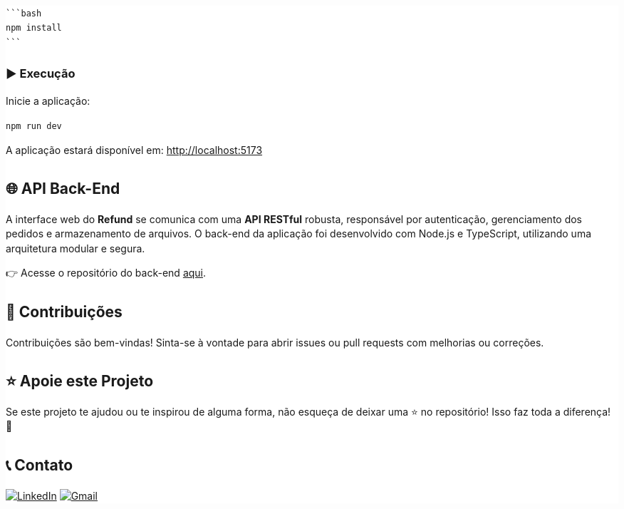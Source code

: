     ```bash
    npm install
    ```

### ▶️ Execução

Inicie a aplicação:

  ```bash
  npm run dev
  ```

A aplicação estará disponível em: [http://localhost:5173](http://localhost:5173)

## 🌐 API Back-End

A interface web do **Refund** se comunica com uma **API RESTful** robusta, responsável por autenticação, gerenciamento dos pedidos e armazenamento de arquivos. O back-end da aplicação foi desenvolvido com Node.js e TypeScript, utilizando uma arquitetura modular e segura.

👉 Acesse o repositório do back-end [aqui](https://github.com/joschonarth/refund-api).

## 🤝 Contribuições

Contribuições são bem-vindas! Sinta-se à vontade para abrir issues ou pull requests com melhorias ou correções.

## ⭐ Apoie este Projeto

Se este projeto te ajudou ou te inspirou de alguma forma, não esqueça de deixar uma ⭐ no repositório! Isso faz toda a diferença! 🚀

## 📞 Contato

[![LinkedIn](https://img.shields.io/badge/LinkedIn-0077B5?style=for-the-badge&logo=linkedin&logoColor=white)](https://www.linkedin.com/in/joschonarth/)
[![Gmail](https://img.shields.io/badge/Gmail-D14836?style=for-the-badge&logo=gmail&logoColor=white)](mailto:joschonarth@gmail.com)
